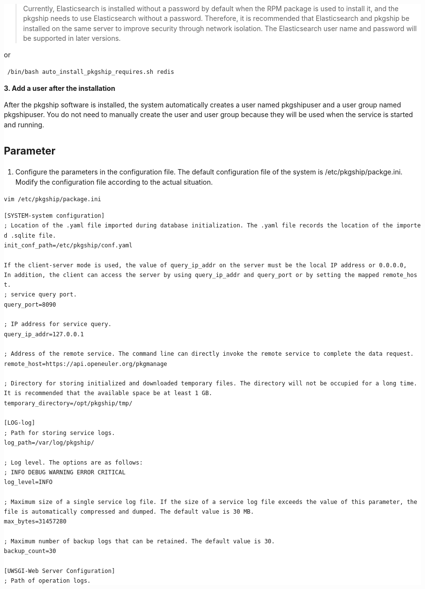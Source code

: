 > Currently, Elasticsearch is installed without a password by default when the RPM package is used to install it, and the pkgship needs to use Elasticsearch without a password. Therefore, it is recommended that Elasticsearch and pkgship be installed on the same server to improve security through network isolation. The Elasticsearch user name and password will be supported in later versions.

or

```
 /bin/bash auto_install_pkgship_requires.sh redis
```

**3. Add a user after the installation**

After the pkgship software is installed, the system automatically creates a user named pkgshipuser and a user group named pkgshipuser. You do not need to manually create the user and user group because they will be used when the service is started and running.

## Parameter

1. Configure the parameters in the configuration file. The default configuration file of the system is /etc/pkgship/packge.ini. Modify the configuration file according to the actual situation.

```
vim /etc/pkgship/package.ini
```

```
[SYSTEM-system configuration]
; Location of the .yaml file imported during database initialization. The .yaml file records the location of the imported .sqlite file.
init_conf_path=/etc/pkgship/conf.yaml

If the client-server mode is used, the value of query_ip_addr on the server must be the local IP address or 0.0.0.0,
In addition, the client can access the server by using query_ip_addr and query_port or by setting the mapped remote_host.
; service query port.
query_port=8090

; IP address for service query.
query_ip_addr=127.0.0.1

; Address of the remote service. The command line can directly invoke the remote service to complete the data request.
remote_host=https://api.openeuler.org/pkgmanage

; Directory for storing initialized and downloaded temporary files. The directory will not be occupied for a long time. It is recommended that the available space be at least 1 GB.
temporary_directory=/opt/pkgship/tmp/

[LOG-log]
; Path for storing service logs.
log_path=/var/log/pkgship/

; Log level. The options are as follows:
; INFO DEBUG WARNING ERROR CRITICAL
log_level=INFO

; Maximum size of a single service log file. If the size of a service log file exceeds the value of this parameter, the file is automatically compressed and dumped. The default value is 30 MB.
max_bytes=31457280

; Maximum number of backup logs that can be retained. The default value is 30.
backup_count=30

[UWSGI-Web Server Configuration]
; Path of operation logs.
```